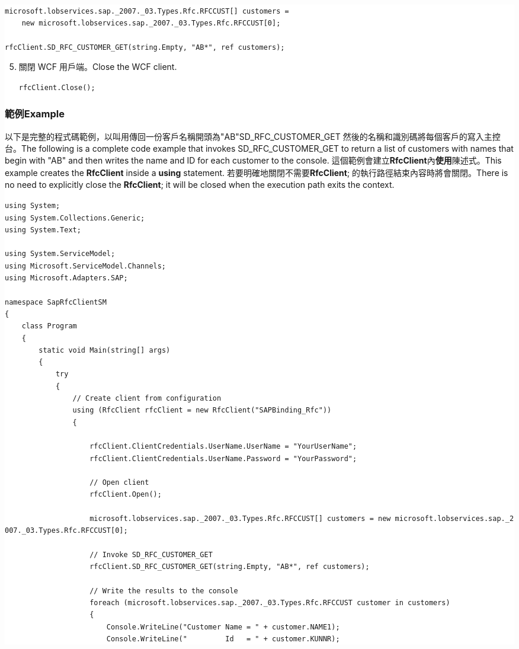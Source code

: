    ```  
   microsoft.lobservices.sap._2007._03.Types.Rfc.RFCCUST[] customers =   
       new microsoft.lobservices.sap._2007._03.Types.Rfc.RFCCUST[0];  
  
   rfcClient.SD_RFC_CUSTOMER_GET(string.Empty, "AB*", ref customers);  
   ```  
  
5. <span data-ttu-id="536b8-133">關閉 WCF 用戶端。</span><span class="sxs-lookup"><span data-stu-id="536b8-133">Close the WCF client.</span></span>  
  
   ```  
   rfcClient.Close();   
   ```  
  
### <a name="example"></a><span data-ttu-id="536b8-134">範例</span><span class="sxs-lookup"><span data-stu-id="536b8-134">Example</span></span>  
 <span data-ttu-id="536b8-135">以下是完整的程式碼範例，以叫用傳回一份客戶名稱開頭為"AB"SD_RFC_CUSTOMER_GET 然後的名稱和識別碼將每個客戶的寫入主控台。</span><span class="sxs-lookup"><span data-stu-id="536b8-135">The following is a complete code example that invokes SD_RFC_CUSTOMER_GET to return a list of customers with names that begin with "AB" and then writes the name and ID for each customer to the console.</span></span> <span data-ttu-id="536b8-136">這個範例會建立**RfcClient**內**使用**陳述式。</span><span class="sxs-lookup"><span data-stu-id="536b8-136">This example creates the **RfcClient** inside a **using** statement.</span></span> <span data-ttu-id="536b8-137">若要明確地關閉不需要**RfcClient**; 的執行路徑結束內容時將會關閉。</span><span class="sxs-lookup"><span data-stu-id="536b8-137">There is no need to explicitly close the **RfcClient**; it will be closed when the execution path exits the context.</span></span>  
  
```  
using System;  
using System.Collections.Generic;  
using System.Text;  
  
using System.ServiceModel;  
using Microsoft.ServiceModel.Channels;  
using Microsoft.Adapters.SAP;  
  
namespace SapRfcClientSM  
{  
    class Program  
    {  
        static void Main(string[] args)  
        {  
            try  
            {  
                // Create client from configuration  
                using (RfcClient rfcClient = new RfcClient("SAPBinding_Rfc"))  
                {  
  
                    rfcClient.ClientCredentials.UserName.UserName = "YourUserName";  
                    rfcClient.ClientCredentials.UserName.Password = "YourPassword";  
  
                    // Open client  
                    rfcClient.Open();  
  
                    microsoft.lobservices.sap._2007._03.Types.Rfc.RFCCUST[] customers = new microsoft.lobservices.sap._2007._03.Types.Rfc.RFCCUST[0];  
  
                    // Invoke SD_RFC_CUSTOMER_GET  
                    rfcClient.SD_RFC_CUSTOMER_GET(string.Empty, "AB*", ref customers);  
  
                    // Write the results to the console  
                    foreach (microsoft.lobservices.sap._2007._03.Types.Rfc.RFCCUST customer in customers)  
                    {  
                        Console.WriteLine("Customer Name = " + customer.NAME1);  
                        Console.WriteLine("         Id   = " + customer.KUNNR);  
```